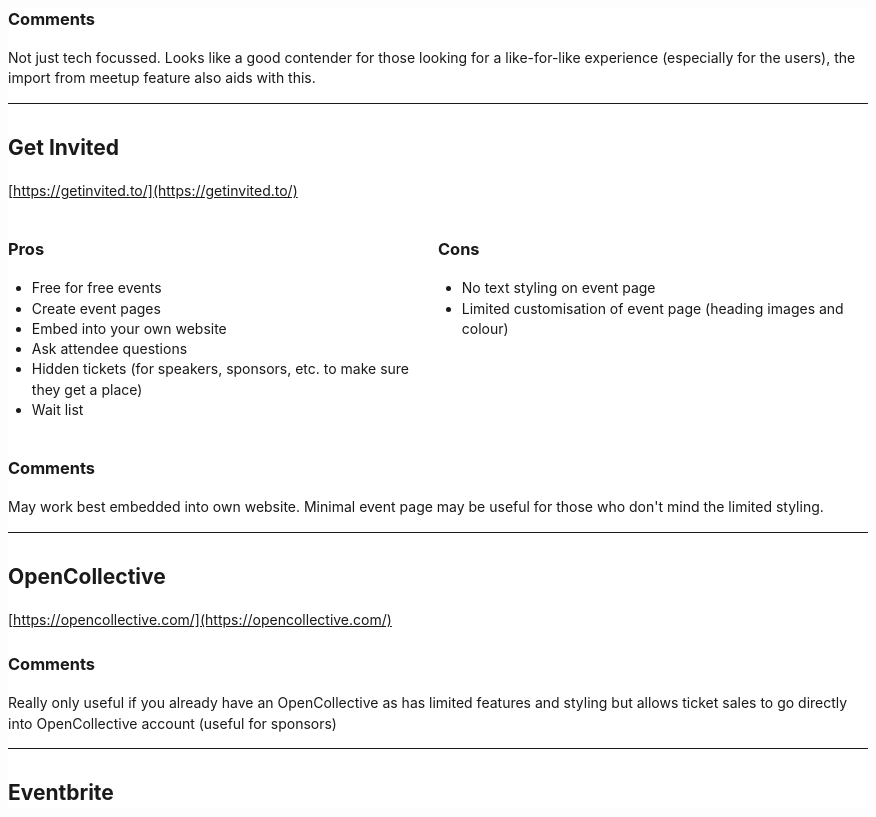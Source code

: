 
### Comments

Not just tech focussed. Looks like a good contender for those looking for a like-for-like experience (especially for the users), the import from meetup feature also aids with this.

---

## Get Invited

[https://getinvited.to/](https://getinvited.to/)

<div style="display: flex;flex-direction: row;flex-wrap: wrap;">
  <div style="width: 50%;min-width: 400px;">

### Pros

- Free for free events
- Create event pages
- Embed into your own website
- Ask attendee questions
- Hidden tickets (for speakers, sponsors, etc. to make sure they get a place)
- Wait list
  </div>
  <div style="width: 50%;min-width: 400px;">

### Cons

- No text styling on event page
- Limited customisation of event page (heading images and colour)
  </div>
</div>


### Comments

May work best embedded into own website. Minimal event page may be useful for those who don't mind the limited styling.

---

## OpenCollective

[https://opencollective.com/](https://opencollective.com/)

### Comments

Really only useful if you already have an OpenCollective as has limited features and styling but allows ticket sales to go directly into OpenCollective account (useful for sponsors)

---

## Eventbrite

